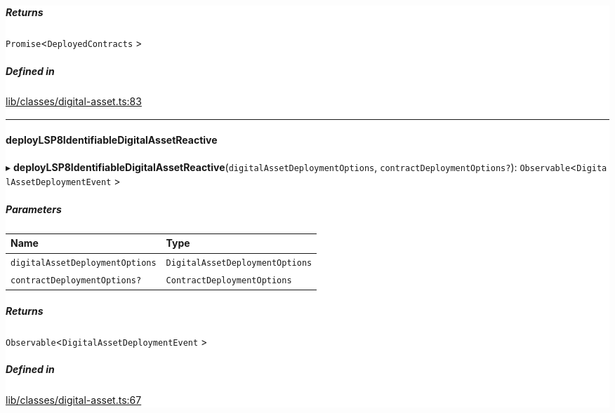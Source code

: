 ##### Returns

`Promise`<`DeployedContracts` \>

##### Defined in

[lib/classes/digital-asset.ts:83](https://github.com/lukso-network/tools-lsp-factory/blob/8e385a2/src/lib/classes/digital-asset.ts#L83)

___

#### deployLSP8IdentifiableDigitalAssetReactive

▸ **deployLSP8IdentifiableDigitalAssetReactive**(`digitalAssetDeploymentOptions`, `contractDeploymentOptions?`): `Observable`<`DigitalAssetDeploymentEvent` \>

##### Parameters

| Name | Type |
| :------ | :------ |
| `digitalAssetDeploymentOptions` | `DigitalAssetDeploymentOptions` |
| `contractDeploymentOptions?` | `ContractDeploymentOptions` |

##### Returns

`Observable`<`DigitalAssetDeploymentEvent` \>

##### Defined in

[lib/classes/digital-asset.ts:67](https://github.com/lukso-network/tools-lsp-factory/blob/8e385a2/src/lib/classes/digital-asset.ts#L67)
